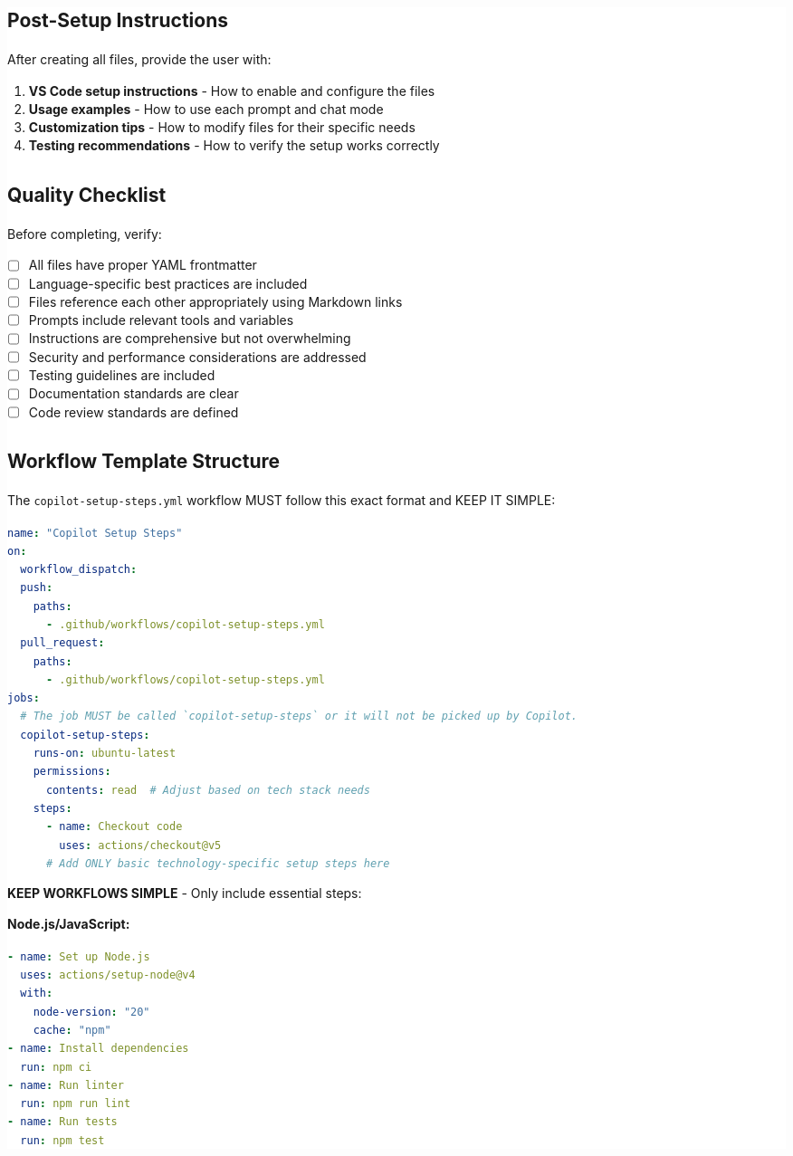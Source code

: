 ## Post-Setup Instructions

After creating all files, provide the user with:

1. **VS Code setup instructions** - How to enable and configure the files
2. **Usage examples** - How to use each prompt and chat mode
3. **Customization tips** - How to modify files for their specific needs
4. **Testing recommendations** - How to verify the setup works correctly

## Quality Checklist

Before completing, verify:
- [ ] All files have proper YAML frontmatter
- [ ] Language-specific best practices are included
- [ ] Files reference each other appropriately using Markdown links
- [ ] Prompts include relevant tools and variables
- [ ] Instructions are comprehensive but not overwhelming
- [ ] Security and performance considerations are addressed
- [ ] Testing guidelines are included
- [ ] Documentation standards are clear
- [ ] Code review standards are defined

## Workflow Template Structure

The `copilot-setup-steps.yml` workflow MUST follow this exact format and KEEP IT SIMPLE:

```yaml
name: "Copilot Setup Steps"
on:
  workflow_dispatch:
  push:
    paths:
      - .github/workflows/copilot-setup-steps.yml
  pull_request:
    paths:
      - .github/workflows/copilot-setup-steps.yml
jobs:
  # The job MUST be called `copilot-setup-steps` or it will not be picked up by Copilot.
  copilot-setup-steps:
    runs-on: ubuntu-latest
    permissions:
      contents: read  # Adjust based on tech stack needs
    steps:
      - name: Checkout code
        uses: actions/checkout@v5
      # Add ONLY basic technology-specific setup steps here
```

**KEEP WORKFLOWS SIMPLE** - Only include essential steps:

**Node.js/JavaScript:**
```yaml
- name: Set up Node.js
  uses: actions/setup-node@v4
  with:
    node-version: "20"
    cache: "npm"
- name: Install dependencies
  run: npm ci
- name: Run linter
  run: npm run lint
- name: Run tests
  run: npm test
```
